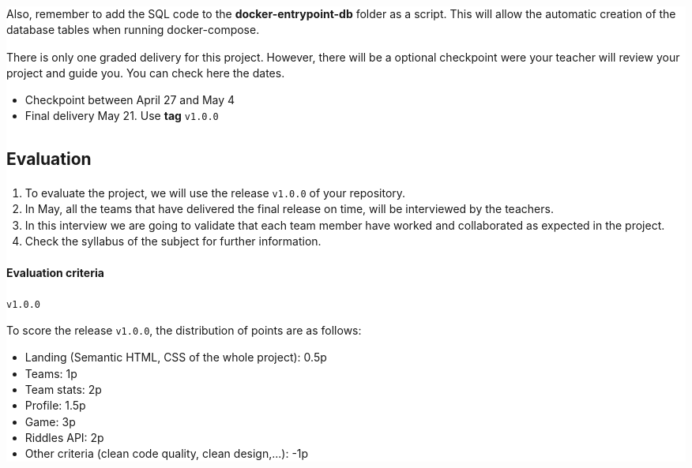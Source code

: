 Also, remember to add the SQL code to the **docker-entrypoint-db** folder as a script. This will allow the automatic
creation of the database tables when running docker-compose.

There is only one graded delivery for this project. However, there will be a optional checkpoint were your teacher will review your project and guide you. You can check here the dates.

- Checkpoint between April 27 and May 4
- Final delivery May 21. Use **tag** `v1.0.0`

## Evaluation

1. To evaluate the project, we will use the release `v1.0.0` of your repository.
2. In May, all the teams that have delivered the final release on time, will be interviewed by the teachers.
3. In this interview we are going to validate that each team member have worked and collaborated as expected in the
   project.
4. Check the syllabus of the subject for further information.

#### Evaluation criteria

`v1.0.0`

To score the release `v1.0.0`, the distribution of points are as follows:

- Landing (Semantic HTML, CSS of the whole project): 0.5p
- Teams: 1p
- Team stats: 2p
- Profile: 1.5p
- Game: 3p
- Riddles API: 2p
- Other criteria (clean code quality, clean design,...): -1p